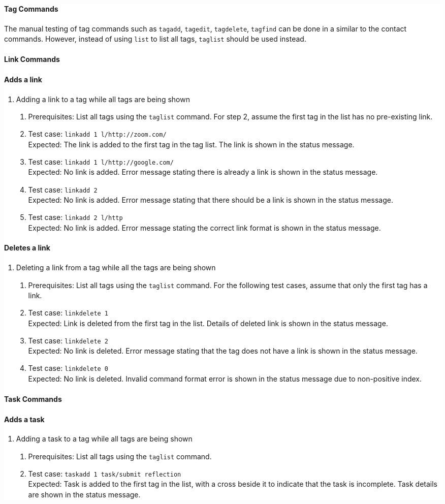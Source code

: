 #### Tag Commands

The manual testing of tag commands such as `tagadd`, `tagedit`, `tagdelete`, `tagfind` can be done in a similar to the contact commands. However, instead of using `list` to list all tags,
`taglist` should be used instead.

#### Link Commands
#### Adds a link

1. Adding a link to a tag while all tags are being shown

    1. Prerequisites: List all tags using the `taglist` command. For step 2, assume the first tag in the list has no pre-existing link.
    
    2. Test case: `linkadd 1 l/http://zoom.com/` <br>
        Expected: The link is added to the first tag in the tag list. The link is shown in the status message.
        
    3. Test case: `linkadd 1 l/http://google.com/` <br>
        Expected: No link is added. Error message stating there is already a link is shown in the status message.
    
    4. Test case: `linkadd 2` <br>
        Expected: No link is added. Error message stating that there should be a link is shown in the status message.
        
    5. Test case: `linkadd 2 l/http` <br>
        Expected: No link is added. Error message stating the correct link format is shown in the status message.
        
#### Deletes a link

1. Deleting a link from a tag while all the tags are being shown

    1. Prerequisites: List all tags using the `taglist` command. For the following test cases, assume that only the first tag has a link.
    
    2. Test case: `linkdelete 1` <br>
        Expected: Link is deleted from the first tag in the list. Details of deleted link is shown in the status message.
        
    3. Test case: `linkdelete 2`<br>
        Expected: No link is deleted. Error message stating that the tag does not have a link is shown in the status message.
        
    4. Test case: `linkdelete 0` <br>
        Expected: No link is deleted. Invalid command format error is shown in the status message due to non-positive index.

#### Task Commands
#### Adds a task

1. Adding a task to a tag while all tags are being shown

    1. Prerequisites: List all tags using the `taglist` command.
    
    2. Test case: `taskadd 1 task/submit reflection` <br>
        Expected: Task is added to the first tag in the list, with a cross beside it to indicate that the task is incomplete. Task details are shown in the status message.
        